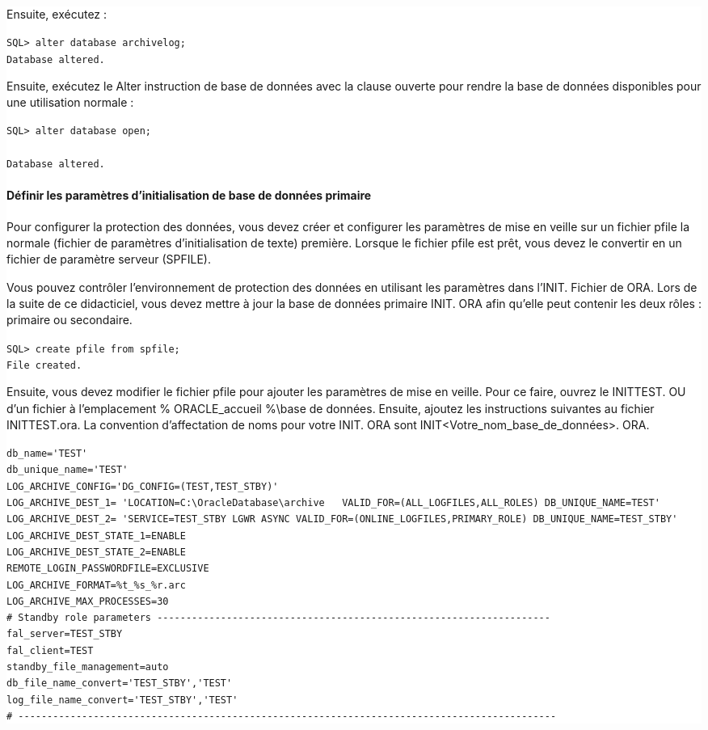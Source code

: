 Ensuite, exécutez :

    SQL> alter database archivelog;
    Database altered.

Ensuite, exécutez le Alter instruction de base de données avec la clause ouverte pour rendre la base de données disponibles pour une utilisation normale :

    SQL> alter database open;

    Database altered.

#### <a name="set-primary-database-initialization-parameters"></a>Définir les paramètres d’initialisation de base de données primaire

Pour configurer la protection des données, vous devez créer et configurer les paramètres de mise en veille sur un fichier pfile la normale (fichier de paramètres d’initialisation de texte) première. Lorsque le fichier pfile est prêt, vous devez le convertir en un fichier de paramètre serveur (SPFILE).

Vous pouvez contrôler l’environnement de protection des données en utilisant les paramètres dans l’INIT. Fichier de ORA. Lors de la suite de ce didacticiel, vous devez mettre à jour la base de données primaire INIT. ORA afin qu’elle peut contenir les deux rôles : primaire ou secondaire.

    SQL> create pfile from spfile;
    File created.

Ensuite, vous devez modifier le fichier pfile pour ajouter les paramètres de mise en veille. Pour ce faire, ouvrez le INITTEST. OU d’un fichier à l’emplacement % ORACLE\_accueil %\\base de données. Ensuite, ajoutez les instructions suivantes au fichier INITTEST.ora. La convention d’affectation de noms pour votre INIT. ORA sont INIT\<Votre_nom_base_de_données\>. ORA.

    db_name='TEST'
    db_unique_name='TEST'
    LOG_ARCHIVE_CONFIG='DG_CONFIG=(TEST,TEST_STBY)'
    LOG_ARCHIVE_DEST_1= 'LOCATION=C:\OracleDatabase\archive   VALID_FOR=(ALL_LOGFILES,ALL_ROLES) DB_UNIQUE_NAME=TEST'
    LOG_ARCHIVE_DEST_2= 'SERVICE=TEST_STBY LGWR ASYNC VALID_FOR=(ONLINE_LOGFILES,PRIMARY_ROLE) DB_UNIQUE_NAME=TEST_STBY'
    LOG_ARCHIVE_DEST_STATE_1=ENABLE
    LOG_ARCHIVE_DEST_STATE_2=ENABLE
    REMOTE_LOGIN_PASSWORDFILE=EXCLUSIVE
    LOG_ARCHIVE_FORMAT=%t_%s_%r.arc
    LOG_ARCHIVE_MAX_PROCESSES=30
    # Standby role parameters --------------------------------------------------------------------
    fal_server=TEST_STBY
    fal_client=TEST
    standby_file_management=auto
    db_file_name_convert='TEST_STBY','TEST'
    log_file_name_convert='TEST_STBY','TEST'
    # ---------------------------------------------------------------------------------------------
